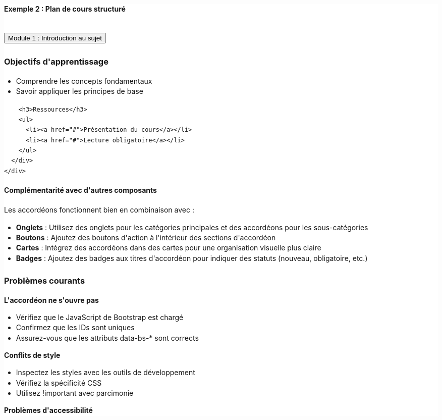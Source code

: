 </div>

**Exemple 2 : Plan de cours structuré**

<div class="accordion" id="courseModules">
  <div class="accordion-item">
    <h2 class="accordion-header">
      <button class="accordion-button" type="button" data-bs-toggle="collapse" data-bs-target="#module1">
        Module 1 : Introduction au sujet
      </button>
    </h2>
    <div id="module1" class="accordion-collapse collapse show" data-bs-parent="#courseModules">
      <div class="accordion-body">
        <h3>Objectifs d'apprentissage</h3>
        <ul>
          <li>Comprendre les concepts fondamentaux</li>
          <li>Savoir appliquer les principes de base</li>
        </ul>

        <h3>Ressources</h3>
        <ul>
          <li><a href="#">Présentation du cours</a></li>
          <li><a href="#">Lecture obligatoire</a></li>
        </ul>
      </div>
    </div>

  </div>
  
</div>

#### Complémentarité avec d'autres composants

Les accordéons fonctionnent bien en combinaison avec :

- **Onglets** : Utilisez des onglets pour les catégories principales et des accordéons pour les sous-catégories
- **Boutons** : Ajoutez des boutons d'action à l'intérieur des sections d'accordéon
- **Cartes** : Intégrez des accordéons dans des cartes pour une organisation visuelle plus claire
- **Badges** : Ajoutez des badges aux titres d'accordéon pour indiquer des statuts (nouveau, obligatoire, etc.)

<h3 id="problèmes-courants">Problèmes courants</h3>

**L'accordéon ne s'ouvre pas**

- Vérifiez que le JavaScript de Bootstrap est chargé
- Confirmez que les IDs sont uniques
- Assurez-vous que les attributs data-bs-\* sont corrects

**Conflits de style**

- Inspectez les styles avec les outils de développement
- Vérifiez la spécificité CSS
- Utilisez !important avec parcimonie

**Problèmes d'accessibilité**
